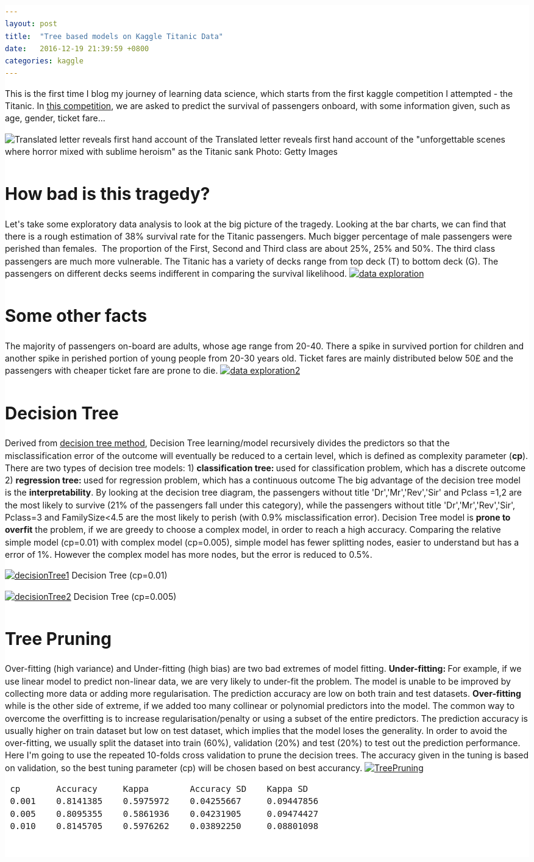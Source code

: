 ```yaml
---
layout: post
title:  "Tree based models on Kaggle Titanic Data"
date:   2016-12-19 21:39:59 +0800
categories: kaggle
---
```

This is the first time I blog my journey of learning data science, which starts from the first kaggle competition I attempted - the Titanic. In <a href="https://www.kaggle.com/c/titanic" target="_blank">this competition</a>, we are asked to predict the survival of passengers onboard, with some information given, such as age, gender, ticket fare...

<img src="http://i.telegraph.co.uk/multimedia/archive/02789/titanic-sinking_2789393b.jpg" alt="Translated letter reveals first hand account of the " width="620" height="387" /> Translated letter reveals first hand account of the "unforgettable scenes where horror mixed with sublime heroism" as the Titanic sank Photo: Getty Images
<h1><strong>How bad is this tragedy?</strong></h1>
Let's take some exploratory data analysis to look at the big picture of the tragedy. Looking at the bar charts, we can find that there is a rough estimation of 38% survival rate for the Titanic passengers. Much bigger percentage of male passengers were perished than females.  The proportion of the First, Second and Third class are about 25%, 25% and 50%. The third class passengers are much more vulnerable. The Titanic has a variety of decks range from top deck (T) to bottom deck (G). The passengers on different decks seems indifferent in comparing the survival likelihood. <a href="https://6chaoran.files.wordpress.com/2015/07/data-exploration.png"><img class="alignnone wp-image-21 size-large" src="https://6chaoran.files.wordpress.com/2015/07/data-exploration.png?w=660" alt="data exploration" width="660" height="495" /></a>
<h1><strong>Some other facts</strong></h1>
The majority of passengers on-board are adults, whose age range from 20-40. There a spike in survived portion for children and another spike in perished portion of young people from 20-30 years old. Ticket fares are mainly distributed below 50£ and the passengers with cheaper ticket fare are prone to die. <a href="https://6chaoran.files.wordpress.com/2015/07/data-exploration2.png"><img class="alignnone wp-image-23 size-large" src="https://6chaoran.files.wordpress.com/2015/07/data-exploration2.png?w=660" alt="data exploration2" width="660" height="248" /></a>


<h1><strong>Decision Tree</strong></h1>
Derived from <a href="https://en.wikipedia.org/wiki/Decision_tree">decision tree method</a>, Decision Tree learning/model recursively divides the predictors so that the misclassification error of the outcome will eventually be reduced to a certain level, which is defined as complexity parameter (<strong>cp</strong>). There are two types of decision tree models: 1) <strong>classification tree: </strong>used for classification problem, which has a discrete outcome 2) <strong>regression tree: </strong>used for regression problem, which has a continuous outcome The big advantage of the decision tree model is the <strong>interpretability</strong>. By looking at the decision tree diagram, the passengers without title 'Dr','Mr','Rev','Sir' and Pclass =1,2 are the most likely to survive (21% of the passengers fall under this category), while the passengers without title 'Dr','Mr','Rev','Sir', Pclass=3 and FamilySize&lt;4.5 are the most likely to perish (with 0.9% misclassification error). Decision Tree model is <strong>prone to overfit</strong> the problem, if we are greedy to choose a complex model, in order to reach a high accuracy. Comparing the relative simple model (cp=0.01) with complex model (cp=0.005), simple model has fewer splitting nodes, easier to understand but has a error of 1%. However the complex model has more nodes, but the error is reduced to 0.5%.

<a href="https://6chaoran.files.wordpress.com/2015/07/decisiontree1.png"><img class="wp-image-24 size-large" src="https://6chaoran.files.wordpress.com/2015/07/decisiontree1.png?w=660" alt="decisionTree1" width="660" height="495" /></a> Decision Tree (cp=0.01)

<a href="https://6chaoran.files.wordpress.com/2015/07/decisiontree2.png"><img class="wp-image-25 size-large" src="https://6chaoran.files.wordpress.com/2015/07/decisiontree2.png?w=660" alt="decisionTree2" width="660" height="495" /></a> Decision Tree (cp=0.005)
<h1><strong>Tree Pruning</strong></h1>
Over-fitting (high variance) and Under-fitting (high bias) are two bad extremes of model fitting. <strong>Under-fitting: </strong>For example, if we use linear model to predict non-linear data, we are very likely to under-fit the problem. The model is unable to be improved by collecting more data or adding more regularisation. The prediction accuracy are low on both train and test datasets. <strong>Over-fitting</strong> while is the other side of extreme, if we added too many collinear or polynomial predictors into the model. The common way to overcome the overfitting is to increase regularisation/penalty or using a subset of the entire predictors. The prediction accuracy is usually higher on train dataset but low on test dataset, which implies that the model loses the generality. In order to avoid the over-fitting, we usually split the dataset into train (60%), validation (20%) and test (20%) to test out the prediction performance. Here I'm going to use the repeated 10-folds cross validation to prune the decision trees. The accuracy given in the tuning is based on validation, so the best tuning parameter (cp) will be chosen based on best accurancy. <a href="https://6chaoran.files.wordpress.com/2015/07/treepruning.png"><img class="alignnone wp-image-29 size-large" src="https://6chaoran.files.wordpress.com/2015/07/treepruning.png?w=660" alt="TreePruning" width="660" height="495" /></a>
<pre> cp       Accuracy     Kappa        Accuracy SD    Kappa SD
 0.001    0.8141385    0.5975972    0.04255667     0.09447856
 0.005    0.8095355    0.5861936    0.04231905     0.09474427
 0.010    0.8145705    0.5976262    0.03892250     0.08801098
